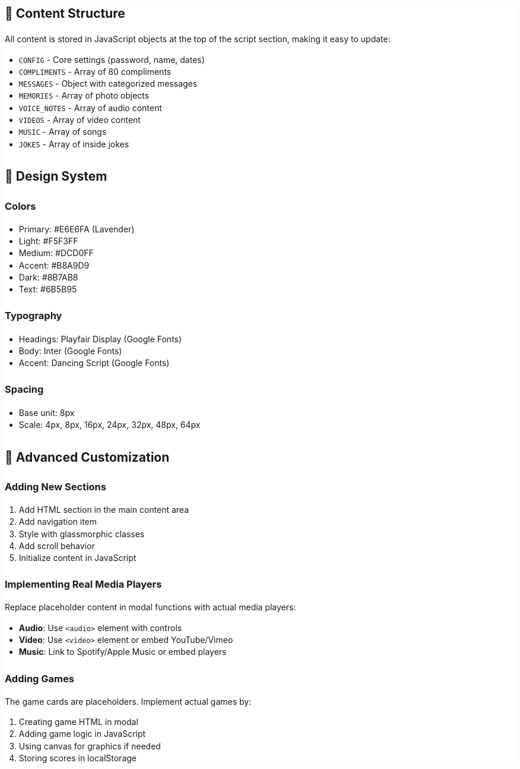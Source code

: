 ## 📝 Content Structure

All content is stored in JavaScript objects at the top of the script section, making it easy to update:

- `CONFIG` - Core settings (password, name, dates)
- `COMPLIMENTS` - Array of 80 compliments
- `MESSAGES` - Object with categorized messages
- `MEMORIES` - Array of photo objects
- `VOICE_NOTES` - Array of audio content
- `VIDEOS` - Array of video content
- `MUSIC` - Array of songs
- `JOKES` - Array of inside jokes

## 🎨 Design System

### Colors
- Primary: #E6E6FA (Lavender)
- Light: #F5F3FF
- Medium: #DCD0FF
- Accent: #B8A9D9
- Dark: #8B7AB8
- Text: #6B5B95

### Typography
- Headings: Playfair Display (Google Fonts)
- Body: Inter (Google Fonts)
- Accent: Dancing Script (Google Fonts)

### Spacing
- Base unit: 8px
- Scale: 4px, 8px, 16px, 24px, 32px, 48px, 64px

## 🔧 Advanced Customization

### Adding New Sections
1. Add HTML section in the main content area
2. Add navigation item
3. Style with glassmorphic classes
4. Add scroll behavior
5. Initialize content in JavaScript

### Implementing Real Media Players
Replace placeholder content in modal functions with actual media players:
- **Audio**: Use `<audio>` element with controls
- **Video**: Use `<video>` element or embed YouTube/Vimeo
- **Music**: Link to Spotify/Apple Music or embed players

### Adding Games
The game cards are placeholders. Implement actual games by:
1. Creating game HTML in modal
2. Adding game logic in JavaScript
3. Using canvas for graphics if needed
4. Storing scores in localStorage
